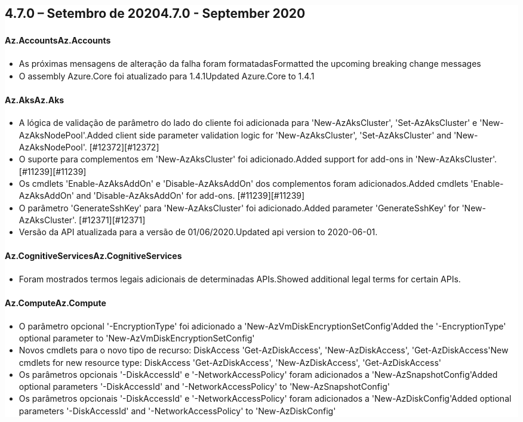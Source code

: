 ## <a name="470---september-2020"></a><span data-ttu-id="5c1e8-415">4.7.0 – Setembro de 2020</span><span class="sxs-lookup"><span data-stu-id="5c1e8-415">4.7.0 - September 2020</span></span>
#### <a name="azaccounts"></a><span data-ttu-id="5c1e8-416">Az.Accounts</span><span class="sxs-lookup"><span data-stu-id="5c1e8-416">Az.Accounts</span></span>
* <span data-ttu-id="5c1e8-417">As próximas mensagens de alteração da falha foram formatadas</span><span class="sxs-lookup"><span data-stu-id="5c1e8-417">Formatted the upcoming breaking change messages</span></span>
* <span data-ttu-id="5c1e8-418">O assembly Azure.Core foi atualizado para 1.4.1</span><span class="sxs-lookup"><span data-stu-id="5c1e8-418">Updated Azure.Core to 1.4.1</span></span>

#### <a name="azaks"></a><span data-ttu-id="5c1e8-419">Az.Aks</span><span class="sxs-lookup"><span data-stu-id="5c1e8-419">Az.Aks</span></span>
* <span data-ttu-id="5c1e8-420">A lógica de validação de parâmetro do lado do cliente foi adicionada para 'New-AzAksCluster', 'Set-AzAksCluster' e 'New-AzAksNodePool'.</span><span class="sxs-lookup"><span data-stu-id="5c1e8-420">Added client side parameter validation logic for 'New-AzAksCluster', 'Set-AzAksCluster' and 'New-AzAksNodePool'.</span></span> <span data-ttu-id="5c1e8-421">[#12372]</span><span class="sxs-lookup"><span data-stu-id="5c1e8-421">[#12372]</span></span>
* <span data-ttu-id="5c1e8-422">O suporte para complementos em 'New-AzAksCluster' foi adicionado.</span><span class="sxs-lookup"><span data-stu-id="5c1e8-422">Added support for add-ons in 'New-AzAksCluster'.</span></span> <span data-ttu-id="5c1e8-423">[#11239]</span><span class="sxs-lookup"><span data-stu-id="5c1e8-423">[#11239]</span></span>
* <span data-ttu-id="5c1e8-424">Os cmdlets 'Enable-AzAksAddOn' e 'Disable-AzAksAddOn' dos complementos foram adicionados.</span><span class="sxs-lookup"><span data-stu-id="5c1e8-424">Added cmdlets 'Enable-AzAksAddOn' and 'Disable-AzAksAddOn' for add-ons.</span></span> <span data-ttu-id="5c1e8-425">[#11239]</span><span class="sxs-lookup"><span data-stu-id="5c1e8-425">[#11239]</span></span>
* <span data-ttu-id="5c1e8-426">O parâmetro 'GenerateSshKey' para 'New-AzAksCluster' foi adicionado.</span><span class="sxs-lookup"><span data-stu-id="5c1e8-426">Added parameter 'GenerateSshKey' for 'New-AzAksCluster'.</span></span> <span data-ttu-id="5c1e8-427">[#12371]</span><span class="sxs-lookup"><span data-stu-id="5c1e8-427">[#12371]</span></span>
* <span data-ttu-id="5c1e8-428">Versão da API atualizada para a versão de 01/06/2020.</span><span class="sxs-lookup"><span data-stu-id="5c1e8-428">Updated api version to 2020-06-01.</span></span>

#### <a name="azcognitiveservices"></a><span data-ttu-id="5c1e8-429">Az.CognitiveServices</span><span class="sxs-lookup"><span data-stu-id="5c1e8-429">Az.CognitiveServices</span></span>
* <span data-ttu-id="5c1e8-430">Foram mostrados termos legais adicionais de determinadas APIs.</span><span class="sxs-lookup"><span data-stu-id="5c1e8-430">Showed additional legal terms for certain APIs.</span></span>

#### <a name="azcompute"></a><span data-ttu-id="5c1e8-431">Az.Compute</span><span class="sxs-lookup"><span data-stu-id="5c1e8-431">Az.Compute</span></span>
* <span data-ttu-id="5c1e8-432">O parâmetro opcional '-EncryptionType' foi adicionado a 'New-AzVmDiskEncryptionSetConfig'</span><span class="sxs-lookup"><span data-stu-id="5c1e8-432">Added the '-EncryptionType' optional parameter to 'New-AzVmDiskEncryptionSetConfig'</span></span>
* <span data-ttu-id="5c1e8-433">Novos cmdlets para o novo tipo de recurso: DiskAccess 'Get-AzDiskAccess', 'New-AzDiskAccess', 'Get-AzDiskAccess'</span><span class="sxs-lookup"><span data-stu-id="5c1e8-433">New cmdlets for new resource type: DiskAccess 'Get-AzDiskAccess', 'New-AzDiskAccess', 'Get-AzDiskAccess'</span></span>
* <span data-ttu-id="5c1e8-434">Os parâmetros opcionais '-DiskAccessId' e '-NetworkAccessPolicy' foram adicionados a 'New-AzSnapshotConfig'</span><span class="sxs-lookup"><span data-stu-id="5c1e8-434">Added optional parameters '-DiskAccessId' and '-NetworkAccessPolicy' to 'New-AzSnapshotConfig'</span></span>
* <span data-ttu-id="5c1e8-435">Os parâmetros opcionais '-DiskAccessId' e '-NetworkAccessPolicy' foram adicionados a 'New-AzDiskConfig'</span><span class="sxs-lookup"><span data-stu-id="5c1e8-435">Added optional parameters '-DiskAccessId' and '-NetworkAccessPolicy' to 'New-AzDiskConfig'</span></span>